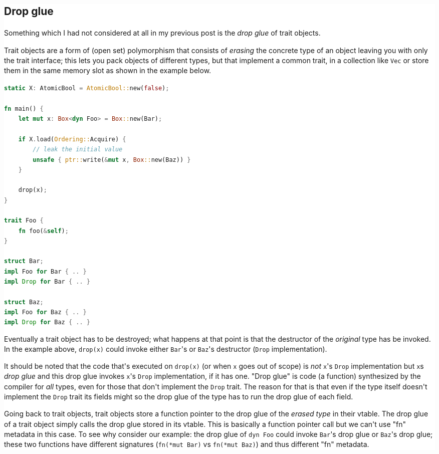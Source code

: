 ## Drop glue

Something which I had not considered at all in my previous post is the *drop
glue* of trait objects.

Trait objects are a form of (open set) polymorphism that consists of *erasing*
the concrete type of an object leaving you with only the trait interface; this
lets you pack objects of different types, but that implement a common trait, in
a collection like `Vec` or store them in the same memory slot as shown in the
example below.

``` rust
static X: AtomicBool = AtomicBool::new(false);

fn main() {
    let mut x: Box<dyn Foo> = Box::new(Bar);

    if X.load(Ordering::Acquire) {
        // leak the initial value
        unsafe { ptr::write(&mut x, Box::new(Baz)) }
    }

    drop(x);
}

trait Foo {
    fn foo(&self);
}

struct Bar;
impl Foo for Bar { .. }
impl Drop for Bar { .. }

struct Baz;
impl Foo for Baz { .. }
impl Drop for Baz { .. }
```

Eventually a trait object has to be destroyed; what happens at that point is
that the destructor of the *original* type has be invoked. In the example above,
`drop(x)` could invoke either `Bar`'s or `Baz`'s destructor (`Drop`
implementation).

It should be noted that the code that's executed on `drop(x)` (or when `x` goes
out of scope) is *not* `x`'s `Drop` implementation but `x`s *drop glue* and this
drop glue invokes `x`'s `Drop` implementation, if it has one. "Drop glue" is
code (a function) synthesized by the compiler for *all* types, even for those
that don't implement the `Drop` trait. The reason for that is that even if the
type itself doesn't implement the `Drop` trait its fields might so the drop glue
of the type has to run the drop glue of each field.

Going back to trait objects, trait objects store a function pointer to the drop
glue of the *erased type* in their vtable. The drop glue of a trait object
simply calls the drop glue stored in its vtable. This is basically a function
pointer call but we can't use "fn" metadata in this case. To see why consider
our example: the drop glue of `dyn Foo` could invoke `Bar`'s drop glue or
`Baz`'s drop glue; these two functions have different signatures (`fn(*mut Bar)`
vs `fn(*mut Baz)`) and thus different "fn" metadata.

